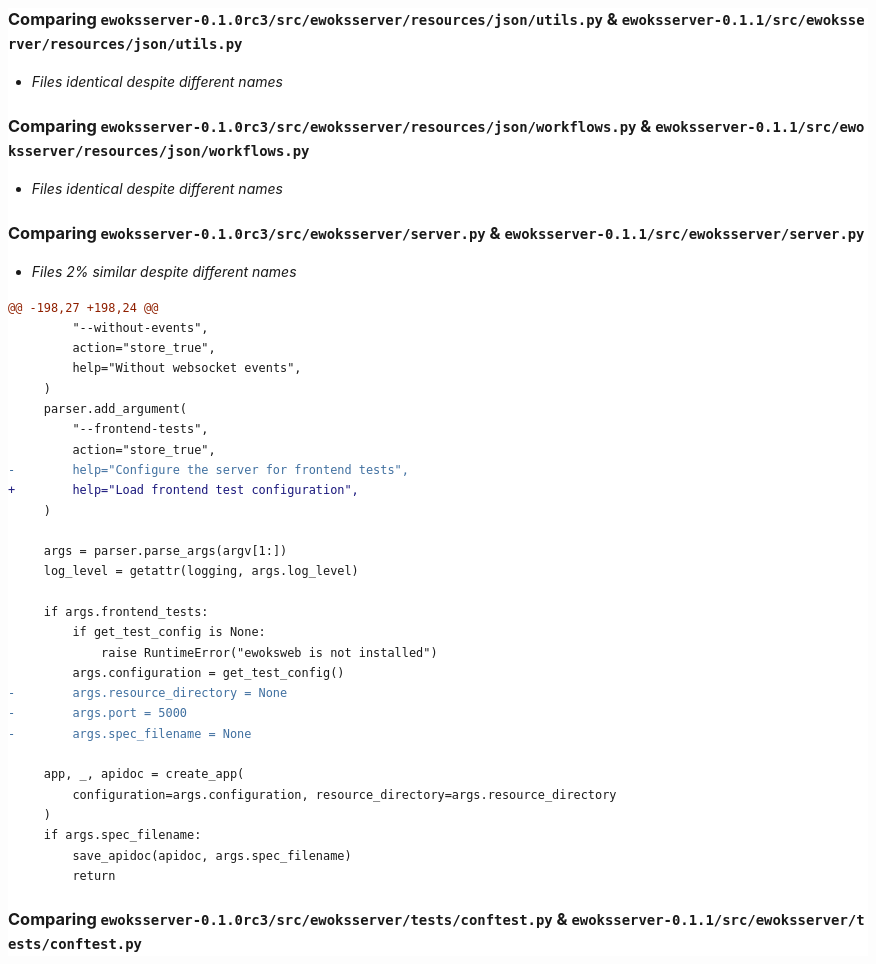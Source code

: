 ### Comparing `ewoksserver-0.1.0rc3/src/ewoksserver/resources/json/utils.py` & `ewoksserver-0.1.1/src/ewoksserver/resources/json/utils.py`

 * *Files identical despite different names*

### Comparing `ewoksserver-0.1.0rc3/src/ewoksserver/resources/json/workflows.py` & `ewoksserver-0.1.1/src/ewoksserver/resources/json/workflows.py`

 * *Files identical despite different names*

### Comparing `ewoksserver-0.1.0rc3/src/ewoksserver/server.py` & `ewoksserver-0.1.1/src/ewoksserver/server.py`

 * *Files 2% similar despite different names*

```diff
@@ -198,27 +198,24 @@
         "--without-events",
         action="store_true",
         help="Without websocket events",
     )
     parser.add_argument(
         "--frontend-tests",
         action="store_true",
-        help="Configure the server for frontend tests",
+        help="Load frontend test configuration",
     )
 
     args = parser.parse_args(argv[1:])
     log_level = getattr(logging, args.log_level)
 
     if args.frontend_tests:
         if get_test_config is None:
             raise RuntimeError("ewoksweb is not installed")
         args.configuration = get_test_config()
-        args.resource_directory = None
-        args.port = 5000
-        args.spec_filename = None
 
     app, _, apidoc = create_app(
         configuration=args.configuration, resource_directory=args.resource_directory
     )
     if args.spec_filename:
         save_apidoc(apidoc, args.spec_filename)
         return
```

### Comparing `ewoksserver-0.1.0rc3/src/ewoksserver/tests/conftest.py` & `ewoksserver-0.1.1/src/ewoksserver/tests/conftest.py`
